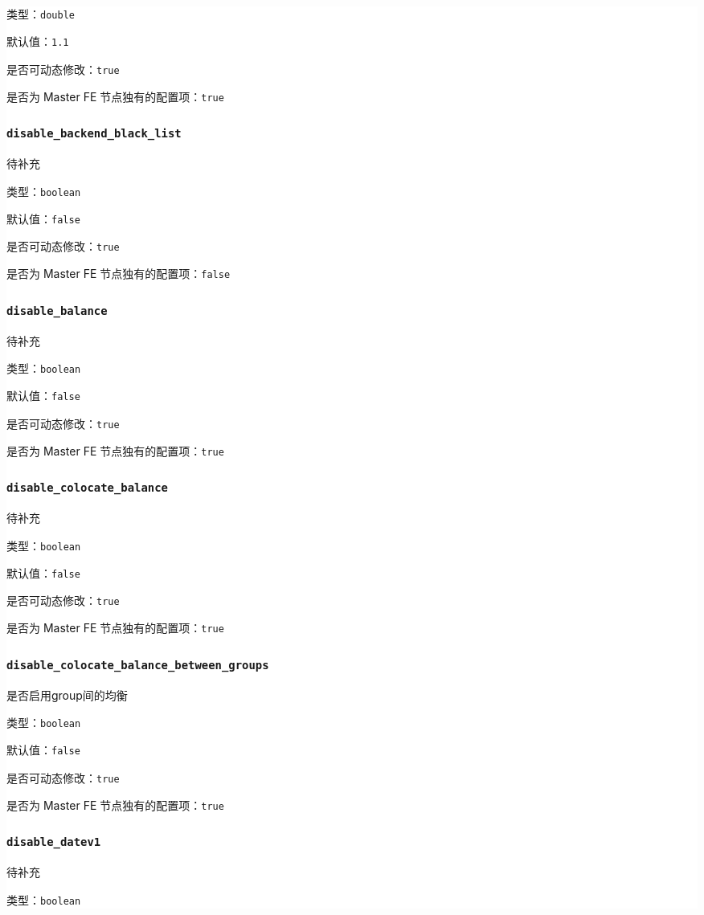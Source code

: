 类型：`double`

默认值：`1.1`

是否可动态修改：`true`

是否为 Master FE 节点独有的配置项：`true`

### `disable_backend_black_list`

待补充

类型：`boolean`

默认值：`false`

是否可动态修改：`true`

是否为 Master FE 节点独有的配置项：`false`

### `disable_balance`

待补充

类型：`boolean`

默认值：`false`

是否可动态修改：`true`

是否为 Master FE 节点独有的配置项：`true`

### `disable_colocate_balance`

待补充

类型：`boolean`

默认值：`false`

是否可动态修改：`true`

是否为 Master FE 节点独有的配置项：`true`

### `disable_colocate_balance_between_groups`

是否启用group间的均衡

类型：`boolean`

默认值：`false`

是否可动态修改：`true`

是否为 Master FE 节点独有的配置项：`true`

### `disable_datev1`

待补充

类型：`boolean`
